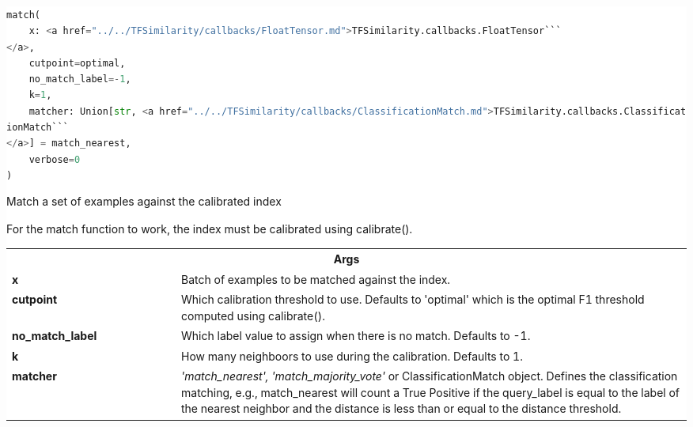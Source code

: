 ```python
match(
    x: <a href="../../TFSimilarity/callbacks/FloatTensor.md">TFSimilarity.callbacks.FloatTensor```
</a>,
    cutpoint=optimal,
    no_match_label=-1,
    k=1,
    matcher: Union[str, <a href="../../TFSimilarity/callbacks/ClassificationMatch.md">TFSimilarity.callbacks.ClassificationMatch```
</a>] = match_nearest,
    verbose=0
)
```


Match a set of examples against the calibrated index

For the match function to work, the index must be calibrated using
calibrate().


 <table class="responsive fixed orange">
<colgroup><col width="214px"><col></colgroup>
<tr><th colspan="2">Args</th></tr>

<tr>
<td>
<b>x</b>
</td>
<td>
Batch of examples to be matched against the index.
</td>
</tr><tr>
<td>
<b>cutpoint</b>
</td>
<td>
Which calibration threshold to use.
Defaults to 'optimal' which is the optimal F1 threshold computed
using calibrate().
</td>
</tr><tr>
<td>
<b>no_match_label</b>
</td>
<td>
Which label value to assign when there is no
match. Defaults to -1.
</td>
</tr><tr>
<td>
<b>k</b>
</td>
<td>
How many neighboors to use during the calibration.
Defaults to 1.
</td>
</tr><tr>
<td>
<b>matcher</b>
</td>
<td>
<i>'match_nearest', 'match_majority_vote'</i> or
ClassificationMatch object. Defines the classification matching,
e.g., match_nearest will count a True Positive if the query_label
is equal to the label of the nearest neighbor and the distance is
less than or equal to the distance threshold.